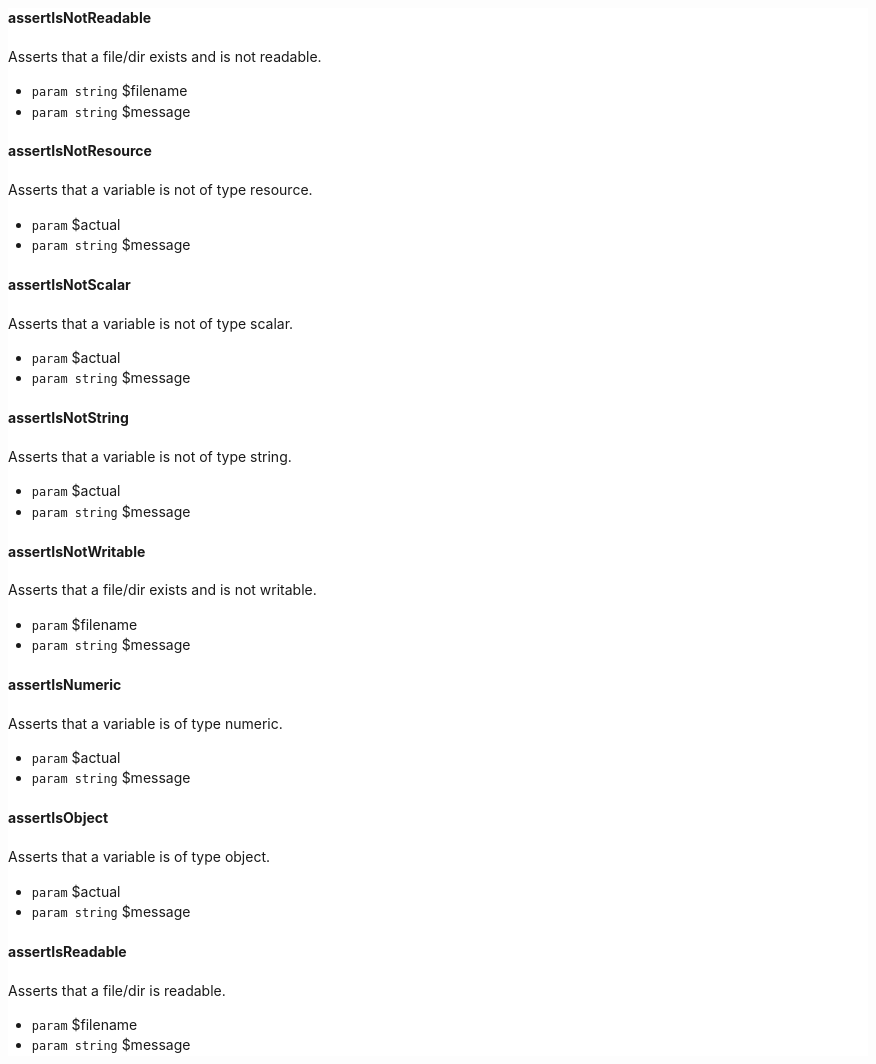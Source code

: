 
#### assertIsNotReadable
 
Asserts that a file/dir exists and is not readable.

 * `param string` $filename
 * `param string` $message


#### assertIsNotResource
 
Asserts that a variable is not of type resource.

 * `param` $actual
 * `param string` $message


#### assertIsNotScalar
 
Asserts that a variable is not of type scalar.

 * `param` $actual
 * `param string` $message


#### assertIsNotString
 
Asserts that a variable is not of type string.

 * `param` $actual
 * `param string` $message


#### assertIsNotWritable
 
Asserts that a file/dir exists and is not writable.

 * `param` $filename
 * `param string` $message


#### assertIsNumeric
 
Asserts that a variable is of type numeric.

 * `param` $actual
 * `param string` $message


#### assertIsObject
 
Asserts that a variable is of type object.

 * `param` $actual
 * `param string` $message


#### assertIsReadable
 
Asserts that a file/dir is readable.

 * `param` $filename
 * `param string` $message
